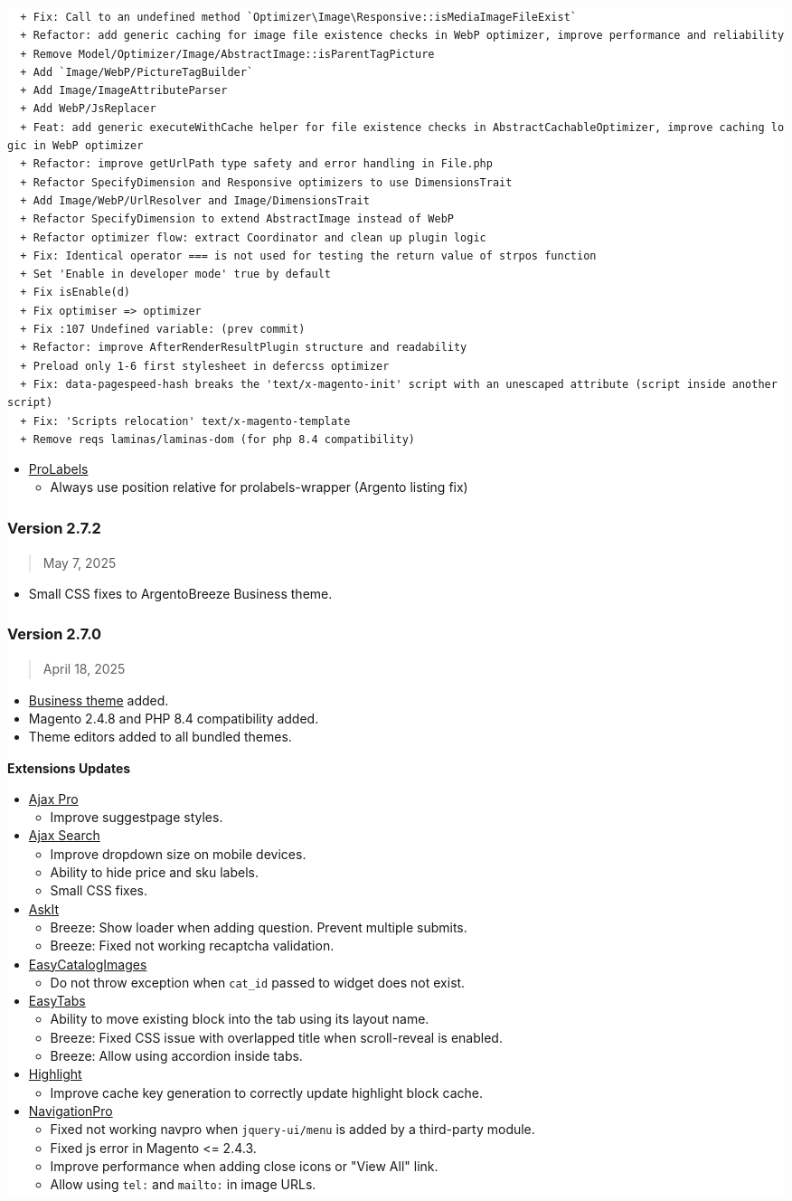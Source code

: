       + Fix: Call to an undefined method `Optimizer\Image\Responsive::isMediaImageFileExist`
      + Refactor: add generic caching for image file existence checks in WebP optimizer, improve performance and reliability
      + Remove Model/Optimizer/Image/AbstractImage::isParentTagPicture
      + Add `Image/WebP/PictureTagBuilder`
      + Add Image/ImageAttributeParser
      + Add WebP/JsReplacer
      + Feat: add generic executeWithCache helper for file existence checks in AbstractCachableOptimizer, improve caching logic in WebP optimizer
      + Refactor: improve getUrlPath type safety and error handling in File.php
      + Refactor SpecifyDimension and Responsive optimizers to use DimensionsTrait
      + Add Image/WebP/UrlResolver and Image/DimensionsTrait
      + Refactor SpecifyDimension to extend AbstractImage instead of WebP
      + Refactor optimizer flow: extract Coordinator and clean up plugin logic
      + Fix: Identical operator === is not used for testing the return value of strpos function
      + Set 'Enable in developer mode' true by default
      + Fix isEnable(d)
      + Fix optimiser => optimizer
      + Fix :107 Undefined variable: (prev commit)
      + Refactor: improve AfterRenderResultPlugin structure and readability
      + Preload only 1-6 first stylesheet in defercss optimizer
      + Fix: data-pagespeed-hash breaks the 'text/x-magento-init' script with an unescaped attribute (script inside another script)
      + Fix: 'Scripts relocation' text/x-magento-template
      + Remove reqs laminas/laminas-dom (for php 8.4 compatibility)
  - [ProLabels](/m2/extensions/prolabels/)
      + Always use position relative for prolabels-wrapper (Argento listing fix)

### Version 2.7.2

> May 7, 2025

 -  Small CSS fixes to ArgentoBreeze Business theme.

### Version 2.7.0

> April 18, 2025

  - [Business theme](../business) added.
  - Magento 2.4.8 and PHP 8.4 compatibility added.
  - Theme editors added to all bundled themes.

**Extensions Updates**

  - [Ajax Pro](/m2/extensions/ajaxpro/)
      + Improve suggestpage styles.
  - [Ajax Search](/m2/extensions/ajaxsearch/)
      + Improve dropdown size on mobile devices.
      + Ability to hide price and sku labels.
      + Small CSS fixes.
  - [AskIt](/m2/extensions/askit/)
      + Breeze: Show loader when adding question. Prevent multiple submits.
      + Breeze: Fixed not working recaptcha validation.
  - [EasyCatalogImages](/m2/extensions/easycatalogimages/)
      + Do not throw exception when `cat_id` passed to widget does not exist.
  - [EasyTabs](/m2/extensions/easytabs/)
      + Ability to move existing block into the tab using its layout name.
      + Breeze: Fixed CSS issue with overlapped title when scroll-reveal is enabled.
      + Breeze: Allow using accordion inside tabs.
  - [Highlight](/m2/extensions/highlight/)
      + Improve cache key generation to correctly update highlight block cache.
  - [NavigationPro](/m2/extensions/navigationpro/)
      + Fixed not working navpro when `jquery-ui/menu` is added by a third-party module.
      + Fixed js error in Magento <= 2.4.3.
      + Improve performance when adding close icons or "View All" link.
      + Allow using `tel:` and `mailto:` in image URLs.
